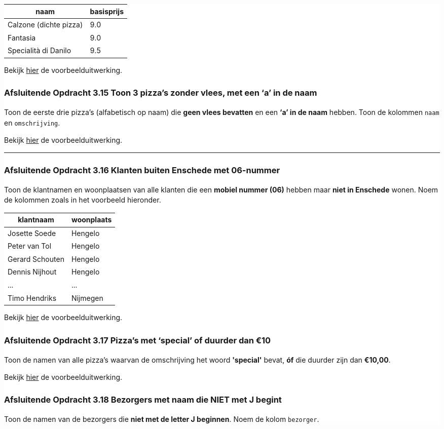 | naam                   | basisprijs |
| ---------------------- | ---------- |
| Calzone (dichte pizza) | 9.0        |
| Fantasia               | 9.0        |
| Specialità di Danilo   | 9.5        |


<p>Bekijk <a href="https://rweeda.github.io/PythonIA/docs/IA_sql_oplossingen.html#opgave313" target="_blank">hier</a> de voorbeelduitwerking.</p>


### Afsluitende Opdracht 3.15 Toon 3 pizza’s zonder vlees, met een ‘a’ in de naam

Toon de eerste drie pizza’s (alfabetisch op naam) die **geen vlees bevatten** en een **‘a’ in de naam** hebben. Toon de kolommen `naam` en `omschrijving`.

<p>Bekijk <a href="https://rweeda.github.io/PythonIA/docs/IA_sql_oplossingen.html#opgave313" target="_blank">hier</a> de voorbeelduitwerking.</p>


---

### Afsluitende Opdracht 3.16 Klanten buiten Enschede met 06-nummer

Toon de klantnamen en woonplaatsen van alle klanten die een **mobiel nummer (06)** hebben maar **niet in Enschede** wonen. Noem de kolommen zoals in het voorbeeld hieronder.

| klantnaam           | woonplaats |
|---------------------|------------|
| Josette Soede       | Hengelo    |
| Peter van Tol       | Hengelo    |
| Gerard Schouten     | Hengelo    |
| Dennis Nijhout      | Hengelo    |
| ... | ... |
| Timo Hendriks       | Nijmegen   |

<p>Bekijk <a href="https://rweeda.github.io/PythonIA/docs/IA_sql_oplossingen.html#opgave313" target="_blank">hier</a> de voorbeelduitwerking.</p>



### Afsluitende Opdracht 3.17 Pizza’s met ‘special’ of duurder dan €10

Toon de namen van alle pizza’s waarvan de omschrijving het woord **'special'** bevat, **óf** die duurder zijn dan **€10,00**.

<p>Bekijk <a href="https://rweeda.github.io/PythonIA/docs/IA_sql_oplossingen.html#opgave313" target="_blank">hier</a> de voorbeelduitwerking.</p>


### Afsluitende Opdracht 3.18 Bezorgers met naam die NIET met J begint

Toon de namen van de bezorgers die **niet met de letter J beginnen**. Noem de kolom `bezorger`.



